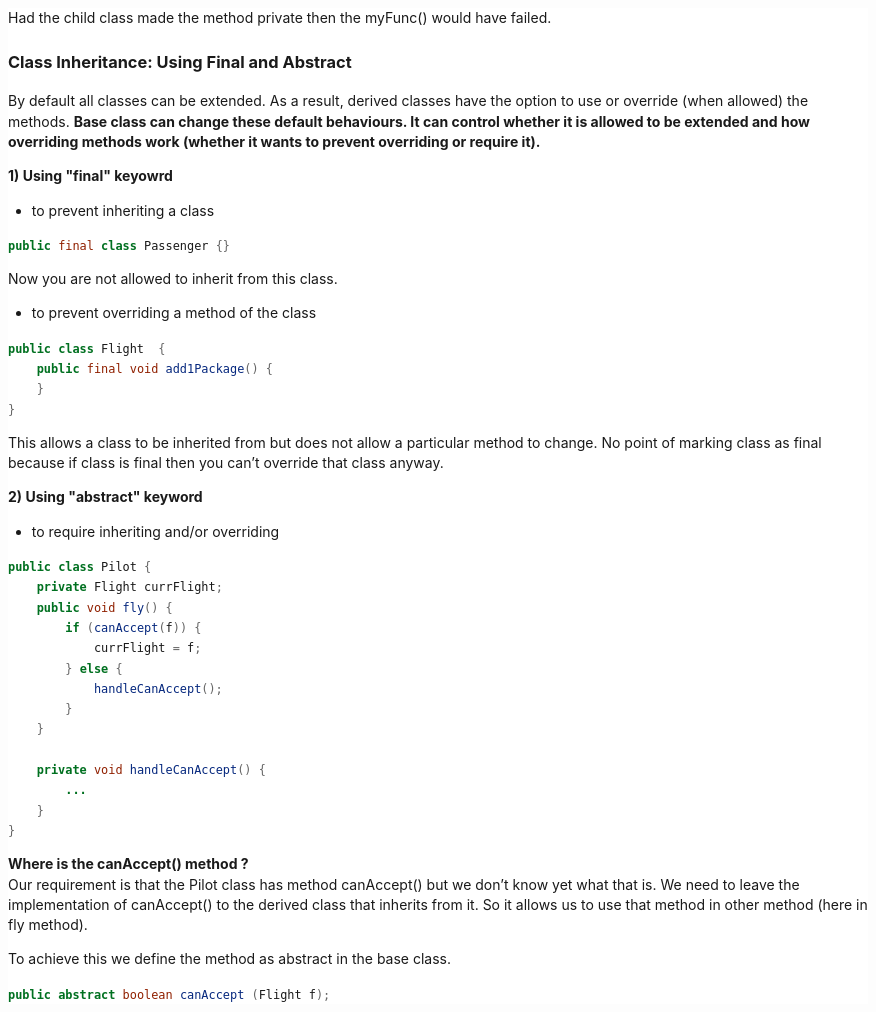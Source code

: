Had the child class made the method private then the myFunc() would have failed.


### Class Inheritance: Using Final and Abstract

By default all classes can be extended. As a result, derived classes have the option to use or override (when allowed) the methods.
**Base class can change these default behaviours. It can control whether it is allowed to be extended and how overriding methods work (whether it wants to prevent overriding or require it).** 

**1) Using "final" keyowrd**
- to prevent inheriting a class 

```java
public final class Passenger {}
```
Now you are not allowed to inherit from this class.

- to prevent overriding a method of the class
```java
public class Flight  {
	public final void add1Package() {
	}
}
```
This allows a class to be inherited from but does not allow a particular method to change. No point of marking class as final because if class is final then you can’t override that class anyway.

**2) Using "abstract" keyword**
- to require inheriting and/or overriding

```java
public class Pilot {
    private Flight currFlight;
    public void fly() {
        if (canAccept(f)) {
            currFlight = f;
        } else {
            handleCanAccept();
        }
    }

    private void handleCanAccept() { 
    	...
    }
}
```

**Where is the canAccept() method ?**  
Our requirement is that the Pilot class has method canAccept() but we don’t know yet what that is. We need to leave the implementation of canAccept() to the derived class that inherits from it. So it allows us to use that method in other method (here in fly method).  

To achieve this we define the method as abstract in the base class.  
```java
public abstract boolean canAccept (Flight f);
```
